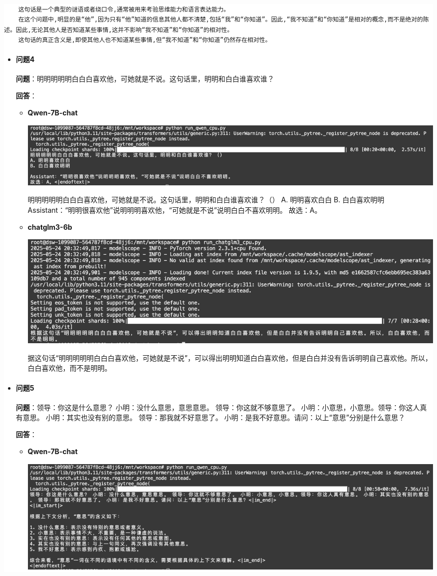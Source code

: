         这句话是一个典型的谜语或者绕口令,通常被用来考验思维能力和语言表达能力。
        在这个问题中,明显的是“他”,因为只有“他”知道的信息其他人都不清楚,包括“我”和“你知道”。因此,“我不知道”和“你知道”是相对的概念,而不是绝对的陈述。因此,无论其他人是否知道某些事情,这并不影响“我不知道”和“你知道”的相对性。
        这句话的真正含义是,即使其他人也不知道某些事情,但“我不知道”和“你知道”仍然存在相对性。
        
- #### 问题4
    
    **问题**：明明明明明白白白喜欢他，可她就是不说。这句话里，明明和白白谁喜欢谁？
    
    **回答**：

    - **Qwen-7B-chat**
        
        ![image.png](assets/image%207.png)
        
        明明明明明白白白喜欢他，可她就是不说。这句话里，明明和白白谁喜欢谁？（）
        A. 明明喜欢白白
        B. 白白喜欢明明
        Assistant：“明明很喜欢他”说明明明喜欢他，“可她就是不说”说明白白不喜欢明明。
        故选：A。
        
    - **chatglm3-6b**
        
        ![image.png](assets/image%208.png)
        
        据这句话“明明明明明白白白喜欢他，可她就是不说”，可以得出明明知道白白喜欢他，但是白白并没有告诉明明自己喜欢他。所以，白白喜欢他，而不是明明。
        
- #### 问题5
    
    **问题**：领导：你这是什么意思？ 小明：没什么意思，意思意思。 领导：你这就不够意思了。 小明：小意思，小意思。领导：你这人真有意思。 小明：其实也没有别的意思。 领导：那我就不好意思了。 小明：是我不好意思。请问：以上“意思”分别是什么意思？
    
    **回答**：

    - **Qwen-7B-chat**
        
        ![image.png](assets/image%209.png)
        
